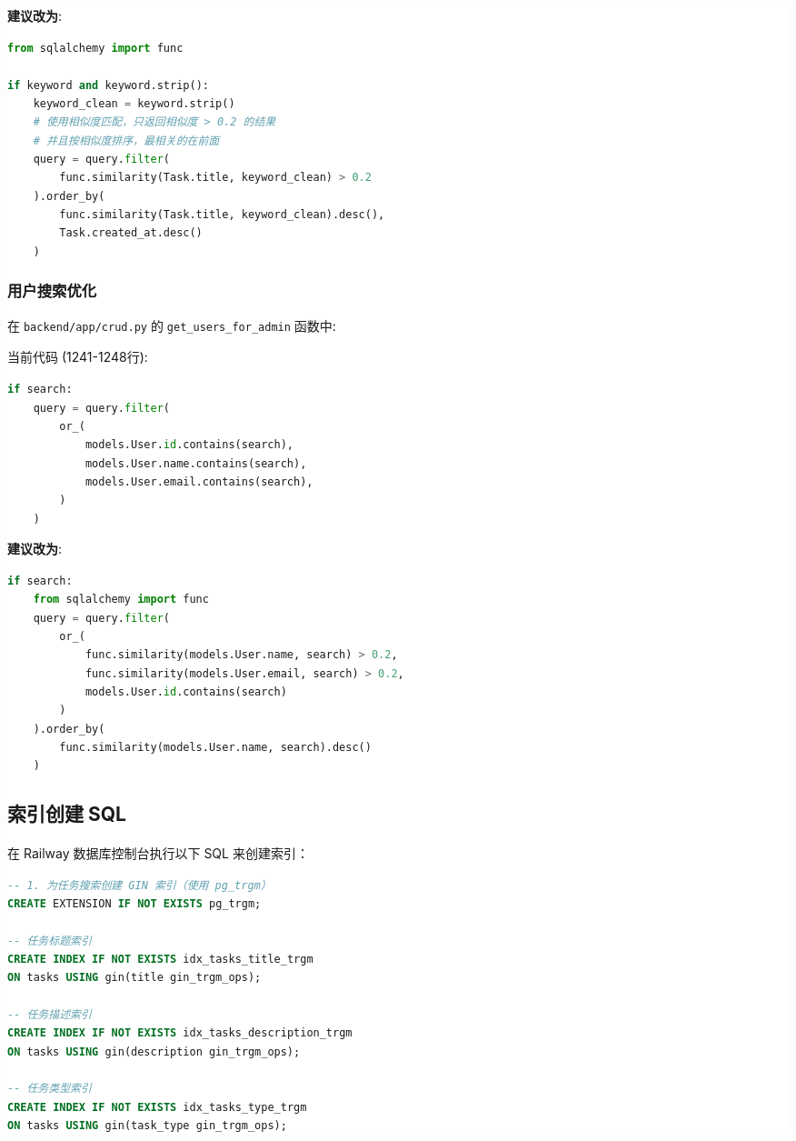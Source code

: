 **建议改为**:
```python
from sqlalchemy import func

if keyword and keyword.strip():
    keyword_clean = keyword.strip()
    # 使用相似度匹配，只返回相似度 > 0.2 的结果
    # 并且按相似度排序，最相关的在前面
    query = query.filter(
        func.similarity(Task.title, keyword_clean) > 0.2
    ).order_by(
        func.similarity(Task.title, keyword_clean).desc(),
        Task.created_at.desc()
    )
```

### 用户搜索优化

在 `backend/app/crud.py` 的 `get_users_for_admin` 函数中:

当前代码 (1241-1248行):
```python
if search:
    query = query.filter(
        or_(
            models.User.id.contains(search),
            models.User.name.contains(search),
            models.User.email.contains(search),
        )
    )
```

**建议改为**:
```python
if search:
    from sqlalchemy import func
    query = query.filter(
        or_(
            func.similarity(models.User.name, search) > 0.2,
            func.similarity(models.User.email, search) > 0.2,
            models.User.id.contains(search)
        )
    ).order_by(
        func.similarity(models.User.name, search).desc()
    )
```

## 索引创建 SQL

在 Railway 数据库控制台执行以下 SQL 来创建索引：

```sql
-- 1. 为任务搜索创建 GIN 索引（使用 pg_trgm）
CREATE EXTENSION IF NOT EXISTS pg_trgm;

-- 任务标题索引
CREATE INDEX IF NOT EXISTS idx_tasks_title_trgm 
ON tasks USING gin(title gin_trgm_ops);

-- 任务描述索引  
CREATE INDEX IF NOT EXISTS idx_tasks_description_trgm 
ON tasks USING gin(description gin_trgm_ops);

-- 任务类型索引
CREATE INDEX IF NOT EXISTS idx_tasks_type_trgm 
ON tasks USING gin(task_type gin_trgm_ops);
```